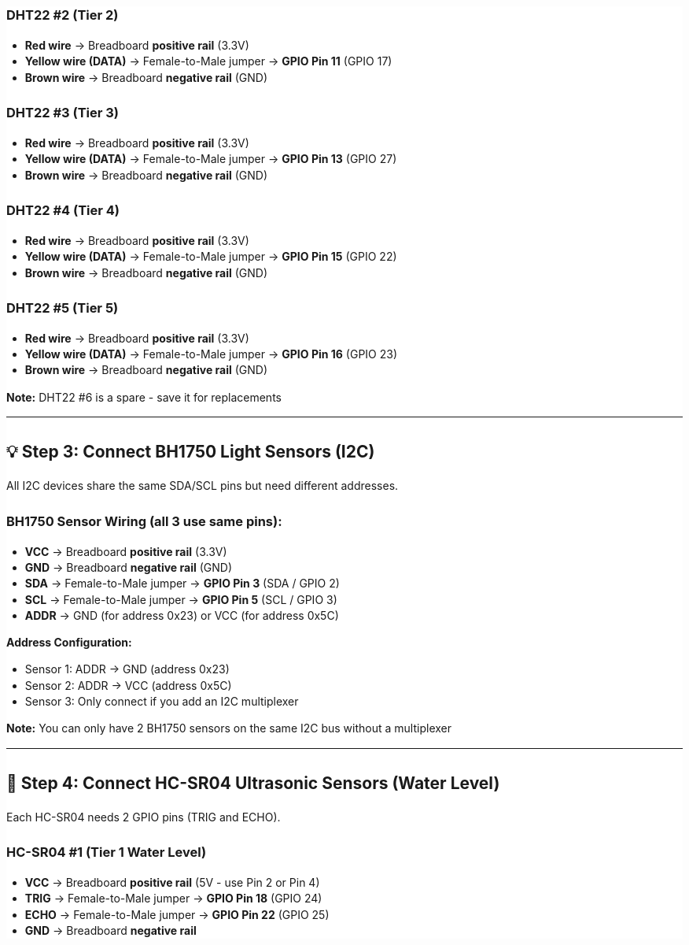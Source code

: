 ### DHT22 #2 (Tier 2)
- **Red wire** → Breadboard **positive rail** (3.3V)
- **Yellow wire (DATA)** → Female-to-Male jumper → **GPIO Pin 11** (GPIO 17)
- **Brown wire** → Breadboard **negative rail** (GND)

### DHT22 #3 (Tier 3)
- **Red wire** → Breadboard **positive rail** (3.3V)
- **Yellow wire (DATA)** → Female-to-Male jumper → **GPIO Pin 13** (GPIO 27)
- **Brown wire** → Breadboard **negative rail** (GND)

### DHT22 #4 (Tier 4)
- **Red wire** → Breadboard **positive rail** (3.3V)
- **Yellow wire (DATA)** → Female-to-Male jumper → **GPIO Pin 15** (GPIO 22)
- **Brown wire** → Breadboard **negative rail** (GND)

### DHT22 #5 (Tier 5)
- **Red wire** → Breadboard **positive rail** (3.3V)
- **Yellow wire (DATA)** → Female-to-Male jumper → **GPIO Pin 16** (GPIO 23)
- **Brown wire** → Breadboard **negative rail** (GND)

**Note:** DHT22 #6 is a spare - save it for replacements

---

## 💡 Step 3: Connect BH1750 Light Sensors (I2C)

All I2C devices share the same SDA/SCL pins but need different addresses.

### BH1750 Sensor Wiring (all 3 use same pins):
- **VCC** → Breadboard **positive rail** (3.3V)
- **GND** → Breadboard **negative rail** (GND)
- **SDA** → Female-to-Male jumper → **GPIO Pin 3** (SDA / GPIO 2)
- **SCL** → Female-to-Male jumper → **GPIO Pin 5** (SCL / GPIO 3)
- **ADDR** → GND (for address 0x23) or VCC (for address 0x5C)

**Address Configuration:**
- Sensor 1: ADDR → GND (address 0x23)
- Sensor 2: ADDR → VCC (address 0x5C)
- Sensor 3: Only connect if you add an I2C multiplexer

**Note:** You can only have 2 BH1750 sensors on the same I2C bus without a multiplexer

---

## 📏 Step 4: Connect HC-SR04 Ultrasonic Sensors (Water Level)

Each HC-SR04 needs 2 GPIO pins (TRIG and ECHO).

### HC-SR04 #1 (Tier 1 Water Level)
- **VCC** → Breadboard **positive rail** (5V - use Pin 2 or Pin 4)
- **TRIG** → Female-to-Male jumper → **GPIO Pin 18** (GPIO 24)
- **ECHO** → Female-to-Male jumper → **GPIO Pin 22** (GPIO 25)
- **GND** → Breadboard **negative rail**
